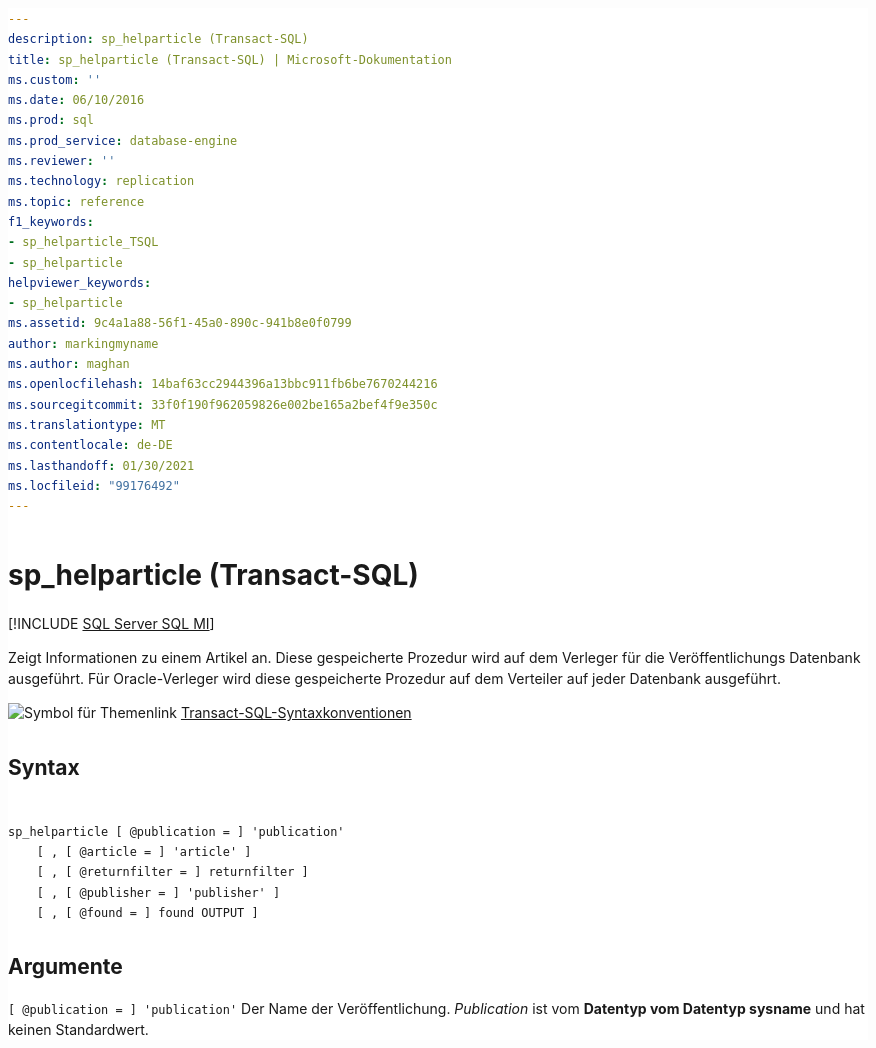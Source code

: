 ```yaml
---
description: sp_helparticle (Transact-SQL)
title: sp_helparticle (Transact-SQL) | Microsoft-Dokumentation
ms.custom: ''
ms.date: 06/10/2016
ms.prod: sql
ms.prod_service: database-engine
ms.reviewer: ''
ms.technology: replication
ms.topic: reference
f1_keywords:
- sp_helparticle_TSQL
- sp_helparticle
helpviewer_keywords:
- sp_helparticle
ms.assetid: 9c4a1a88-56f1-45a0-890c-941b8e0f0799
author: markingmyname
ms.author: maghan
ms.openlocfilehash: 14baf63cc2944396a13bbc911fb6be7670244216
ms.sourcegitcommit: 33f0f190f962059826e002be165a2bef4f9e350c
ms.translationtype: MT
ms.contentlocale: de-DE
ms.lasthandoff: 01/30/2021
ms.locfileid: "99176492"
---
```

# <a name="sp_helparticle-transact-sql"></a>sp_helparticle (Transact-SQL)
[!INCLUDE [SQL Server SQL MI](../../includes/applies-to-version/sql-asdbmi.md)]

  Zeigt Informationen zu einem Artikel an. Diese gespeicherte Prozedur wird auf dem Verleger für die Veröffentlichungs Datenbank ausgeführt. Für Oracle-Verleger wird diese gespeicherte Prozedur auf dem Verteiler auf jeder Datenbank ausgeführt.  
  
 ![Symbol für Themenlink](../../database-engine/configure-windows/media/topic-link.gif "Symbol für Themenlink") [Transact-SQL-Syntaxkonventionen](../../t-sql/language-elements/transact-sql-syntax-conventions-transact-sql.md)  
  
## <a name="syntax"></a>Syntax  
  
```  
  
sp_helparticle [ @publication = ] 'publication'   
    [ , [ @article = ] 'article' ]  
    [ , [ @returnfilter = ] returnfilter ]  
    [ , [ @publisher = ] 'publisher' ]  
    [ , [ @found = ] found OUTPUT ]  
```  
  
## <a name="arguments"></a>Argumente  
`[ @publication = ] 'publication'` Der Name der Veröffentlichung. *Publication* ist vom **Datentyp vom Datentyp sysname** und hat keinen Standardwert.  
  